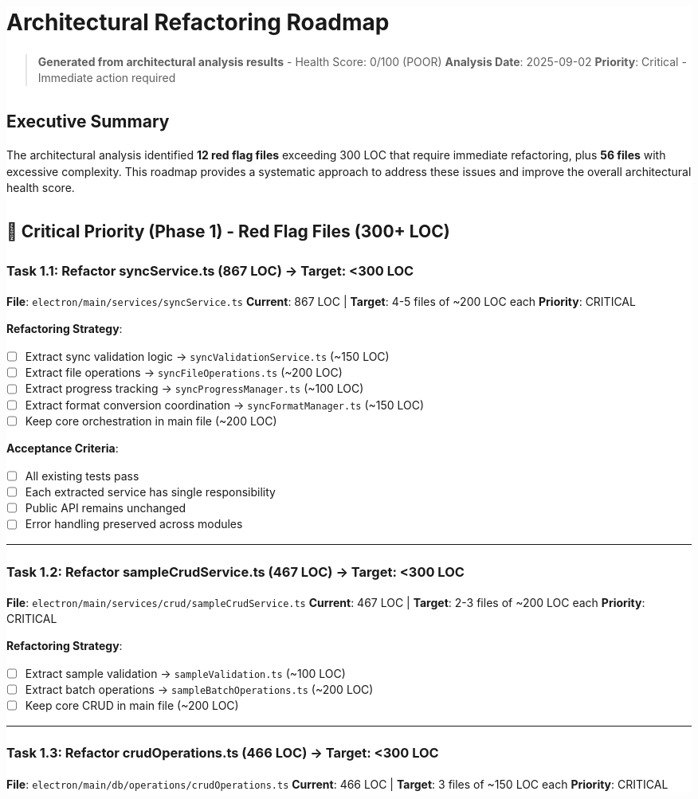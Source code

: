 # Architectural Refactoring Roadmap

> **Generated from architectural analysis results** - Health Score: 0/100 (POOR)
> **Analysis Date**: 2025-09-02
> **Priority**: Critical - Immediate action required

## Executive Summary

The architectural analysis identified **12 red flag files** exceeding 300 LOC that require immediate refactoring, plus **56 files** with excessive complexity. This roadmap provides a systematic approach to address these issues and improve the overall architectural health score.

## 🚨 Critical Priority (Phase 1) - Red Flag Files (300+ LOC)

### Task 1.1: Refactor syncService.ts (867 LOC) → Target: <300 LOC
**File**: `electron/main/services/syncService.ts`
**Current**: 867 LOC | **Target**: 4-5 files of ~200 LOC each
**Priority**: CRITICAL

**Refactoring Strategy**:
- [ ] Extract sync validation logic → `syncValidationService.ts` (~150 LOC)
- [ ] Extract file operations → `syncFileOperations.ts` (~200 LOC) 
- [ ] Extract progress tracking → `syncProgressManager.ts` (~100 LOC)
- [ ] Extract format conversion coordination → `syncFormatManager.ts` (~150 LOC)
- [ ] Keep core orchestration in main file (~200 LOC)

**Acceptance Criteria**:
- [ ] All existing tests pass
- [ ] Each extracted service has single responsibility
- [ ] Public API remains unchanged
- [ ] Error handling preserved across modules

---

### Task 1.2: Refactor sampleCrudService.ts (467 LOC) → Target: <300 LOC
**File**: `electron/main/services/crud/sampleCrudService.ts`
**Current**: 467 LOC | **Target**: 2-3 files of ~200 LOC each
**Priority**: CRITICAL

**Refactoring Strategy**:
- [ ] Extract sample validation → `sampleValidation.ts` (~100 LOC)
- [ ] Extract batch operations → `sampleBatchOperations.ts` (~200 LOC)
- [ ] Keep core CRUD in main file (~200 LOC)

---

### Task 1.3: Refactor crudOperations.ts (466 LOC) → Target: <300 LOC
**File**: `electron/main/db/operations/crudOperations.ts`
**Current**: 466 LOC | **Target**: 3 files of ~150 LOC each
**Priority**: CRITICAL
